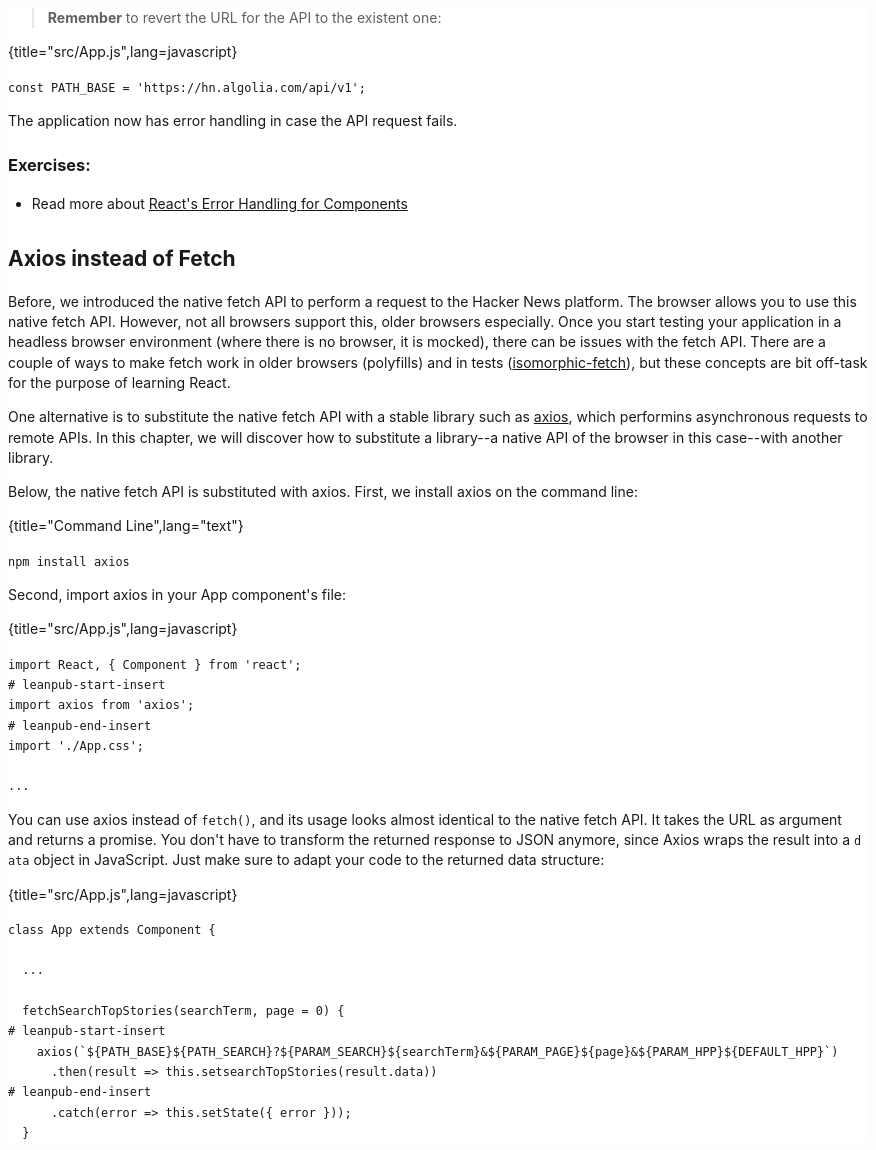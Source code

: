 >**Remember** to revert the URL for the API to the existent one:

{title="src/App.js",lang=javascript}
~~~~~~~~
const PATH_BASE = 'https://hn.algolia.com/api/v1';
~~~~~~~~

The application now has error handling in case the API request fails.

### Exercises:

* Read more about [React's Error Handling for Components](https://reactjs.org/blog/2017/07/26/error-handling-in-react-16.html)

## Axios instead of Fetch

Before, we introduced the native fetch API to perform a request to the Hacker News platform. The browser allows you to use this native fetch API. However, not all browsers support this, older browsers especially. Once you start testing your application in a headless browser environment (where there is no browser, it is mocked), there can be issues with the fetch API. There are a couple of ways to make fetch work in older browsers (polyfills) and in tests ([isomorphic-fetch](https://github.com/matthew-andrews/isomorphic-fetch)), but these concepts are bit off-task for the purpose of learning React.

One alternative is to substitute the native fetch API with a stable library such as [axios](https://github.com/axios/axios), which performins asynchronous requests to remote APIs. In this chapter, we will discover how to substitute a library--a native API of the browser in this case--with another library.

Below, the native fetch API is substituted with axios. First, we install axios on the command line:

{title="Command Line",lang="text"}
~~~~~~~~
npm install axios
~~~~~~~~

Second, import axios in your App component's file:

{title="src/App.js",lang=javascript}
~~~~~~~~
import React, { Component } from 'react';
# leanpub-start-insert
import axios from 'axios';
# leanpub-end-insert
import './App.css';

...
~~~~~~~~

You can use axios instead of `fetch()`, and its usage looks almost identical to the native fetch API. It takes the URL as argument and returns a promise. You don't have to transform the returned response to JSON anymore, since Axios wraps the result into a `data` object in JavaScript. Just make sure to adapt your code to the returned data structure:

{title="src/App.js",lang=javascript}
~~~~~~~~
class App extends Component {

  ...

  fetchSearchTopStories(searchTerm, page = 0) {
# leanpub-start-insert
    axios(`${PATH_BASE}${PATH_SEARCH}?${PARAM_SEARCH}${searchTerm}&${PARAM_PAGE}${page}&${PARAM_HPP}${DEFAULT_HPP}`)
      .then(result => this.setsearchTopStories(result.data))
# leanpub-end-insert
      .catch(error => this.setState({ error }));
  }

~~~~~~~~